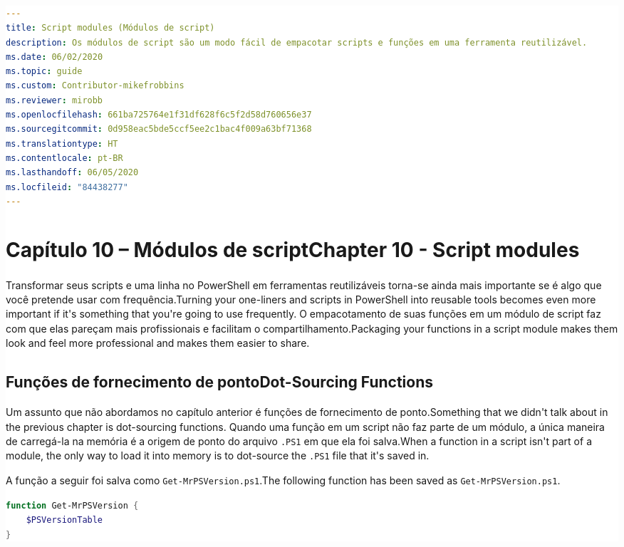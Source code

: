 ```yaml
---
title: Script modules (Módulos de script)
description: Os módulos de script são um modo fácil de empacotar scripts e funções em uma ferramenta reutilizável.
ms.date: 06/02/2020
ms.topic: guide
ms.custom: Contributor-mikefrobbins
ms.reviewer: mirobb
ms.openlocfilehash: 661ba725764e1f31df628f6c5f2d58d760656e37
ms.sourcegitcommit: 0d958eac5bde5ccf5ee2c1bac4f009a63bf71368
ms.translationtype: HT
ms.contentlocale: pt-BR
ms.lasthandoff: 06/05/2020
ms.locfileid: "84438277"
---
```

# <a name="chapter-10---script-modules"></a><span data-ttu-id="d0597-103">Capítulo 10 – Módulos de script</span><span class="sxs-lookup"><span data-stu-id="d0597-103">Chapter 10 - Script modules</span></span>

<span data-ttu-id="d0597-104">Transformar seus scripts e uma linha no PowerShell em ferramentas reutilizáveis torna-se ainda mais importante se é algo que você pretende usar com frequência.</span><span class="sxs-lookup"><span data-stu-id="d0597-104">Turning your one-liners and scripts in PowerShell into reusable tools becomes even more important if it's something that you're going to use frequently.</span></span> <span data-ttu-id="d0597-105">O empacotamento de suas funções em um módulo de script faz com que elas pareçam mais profissionais e facilitam o compartilhamento.</span><span class="sxs-lookup"><span data-stu-id="d0597-105">Packaging your functions in a script module makes them look and feel more professional and makes them easier to share.</span></span>

## <a name="dot-sourcing-functions"></a><span data-ttu-id="d0597-106">Funções de fornecimento de ponto</span><span class="sxs-lookup"><span data-stu-id="d0597-106">Dot-Sourcing Functions</span></span>

<span data-ttu-id="d0597-107">Um assunto que não abordamos no capítulo anterior é funções de fornecimento de ponto.</span><span class="sxs-lookup"><span data-stu-id="d0597-107">Something that we didn't talk about in the previous chapter is dot-sourcing functions.</span></span> <span data-ttu-id="d0597-108">Quando uma função em um script não faz parte de um módulo, a única maneira de carregá-la na memória é a origem de ponto do arquivo `.PS1` em que ela foi salva.</span><span class="sxs-lookup"><span data-stu-id="d0597-108">When a function in a script isn't part of a module, the only way to load it into memory is to dot-source the `.PS1` file that it's saved in.</span></span>

<span data-ttu-id="d0597-109">A função a seguir foi salva como `Get-MrPSVersion.ps1`.</span><span class="sxs-lookup"><span data-stu-id="d0597-109">The following function has been saved as `Get-MrPSVersion.ps1`.</span></span>

```powershell
function Get-MrPSVersion {
    $PSVersionTable
}
```
